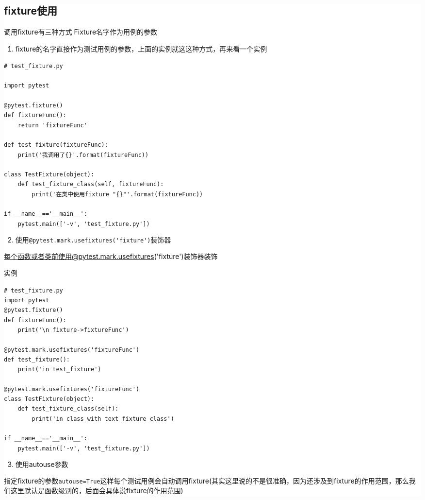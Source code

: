 
## fixture使用

调用fixture有三种方式
Fixture名字作为用例的参数

1. fixture的名字直接作为测试用例的参数，上面的实例就这这种方式，再来看一个实例
```
# test_fixture.py

import pytest

@pytest.fixture()
def fixtureFunc():
    return 'fixtureFunc'

def test_fixture(fixtureFunc):
    print('我调用了{}'.format(fixtureFunc))

class TestFixture(object):
    def test_fixture_class(self, fixtureFunc):
        print('在类中使用fixture "{}"'.format(fixtureFunc))

if __name__=='__main__':
    pytest.main(['-v', 'test_fixture.py'])
```
2. 使用`@pytest.mark.usefixtures('fixture')`装饰器

每个函数或者类前使用@pytest.mark.usefixtures('fixture')装饰器装饰

实例
```
# test_fixture.py
import pytest
@pytest.fixture()
def fixtureFunc():
    print('\n fixture->fixtureFunc')

@pytest.mark.usefixtures('fixtureFunc')
def test_fixture():
    print('in test_fixture')

@pytest.mark.usefixtures('fixtureFunc')
class TestFixture(object):
    def test_fixture_class(self):
        print('in class with text_fixture_class')

if __name__=='__main__':
    pytest.main(['-v', 'test_fixture.py'])
```
3. 使用autouse参数

指定fixture的参数`autouse=True`这样每个测试用例会自动调用fixture(其实这里说的不是很准确，因为还涉及到fixture的作用范围，那么我们这里默认是函数级别的，后面会具体说fixture的作用范围)
